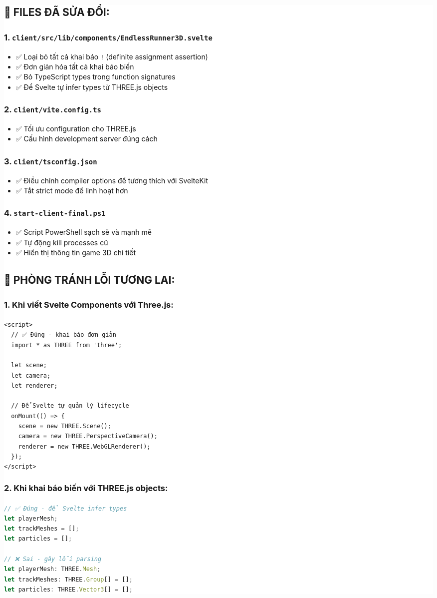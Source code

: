 ## 🔧 **FILES ĐÃ SỬA ĐỔI:**

### **1. `client/src/lib/components/EndlessRunner3D.svelte`**
- ✅ Loại bỏ tất cả khai báo `!` (definite assignment assertion)
- ✅ Đơn giản hóa tất cả khai báo biến
- ✅ Bỏ TypeScript types trong function signatures
- ✅ Để Svelte tự infer types từ THREE.js objects

### **2. `client/vite.config.ts`**
- ✅ Tối ưu configuration cho THREE.js
- ✅ Cấu hình development server đúng cách

### **3. `client/tsconfig.json`**
- ✅ Điều chỉnh compiler options để tương thích với SvelteKit
- ✅ Tắt strict mode để linh hoạt hơn

### **4. `start-client-final.ps1`**
- ✅ Script PowerShell sạch sẽ và mạnh mẽ
- ✅ Tự động kill processes cũ
- ✅ Hiển thị thông tin game 3D chi tiết

## 🚨 **PHÒNG TRÁNH LỖI TƯƠNG LAI:**

### **1. Khi viết Svelte Components với Three.js:**
```svelte
<script>
  // ✅ Đúng - khai báo đơn giản
  import * as THREE from 'three';

  let scene;
  let camera;
  let renderer;

  // Để Svelte tự quản lý lifecycle
  onMount(() => {
    scene = new THREE.Scene();
    camera = new THREE.PerspectiveCamera();
    renderer = new THREE.WebGLRenderer();
  });
</script>
```

### **2. Khi khai báo biến với THREE.js objects:**
```javascript
// ✅ Đúng - để Svelte infer types
let playerMesh;
let trackMeshes = [];
let particles = [];

// ❌ Sai - gây lỗi parsing
let playerMesh: THREE.Mesh;
let trackMeshes: THREE.Group[] = [];
let particles: THREE.Vector3[] = [];
```
